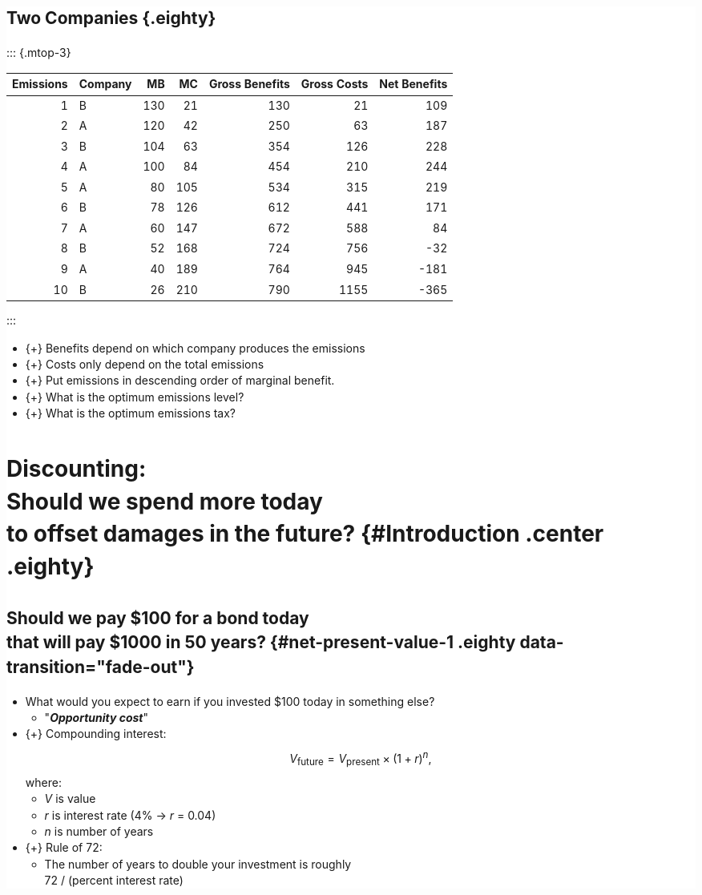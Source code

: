 ## Two Companies {.eighty}

::: {.mtop-3}

| Emissions|Company |  MB|  MC| Gross Benefits| Gross Costs| Net Benefits|
|---------:|:-------|---:|---:|--------------:|-----------:|------------:|
|         1|B       | 130|  21|            130|          21|          109|
|         2|A       | 120|  42|            250|          63|          187|
|         3|B       | 104|  63|            354|         126|          228|
|         4|A       | 100|  84|            454|         210|          244|
|         5|A       |  80| 105|            534|         315|          219|
|         6|B       |  78| 126|            612|         441|          171|
|         7|A       |  60| 147|            672|         588|           84|
|         8|B       |  52| 168|            724|         756|          -32|
|         9|A       |  40| 189|            764|         945|         -181|
|        10|B       |  26| 210|            790|        1155|         -365|
:::

* {+} Benefits depend on which company produces the emissions
* {+} Costs only depend on the total emissions
* {+} Put emissions in descending order of marginal benefit.
* {+} What is the optimum emissions level?
* {+} What is the optimum emissions tax?


# Discounting:<br/>Should we spend more today<br/>to offset damages in the future? {#Introduction .center .eighty}

## Should we pay $100 for a bond today<br/>that will pay $1000 in 50 years? {#net-present-value-1 .eighty data-transition="fade-out"}

* What would you expect to earn if you invested \$100 today in something else?
  * "_**Opportunity cost**_"
* {+} Compounding interest:
  $$
  V_{\text{future}} = V_{\text{present}} \times (1 + r)^n,
  $$
  where:
  * _V_ is value
  * _r_ is interest rate (4% &rarr; _r_ = 0.04)
  * _n_ is number of years
* {+} Rule of 72:
  * The number of years to double your investment is roughly<br/>
    72 / (percent interest rate)
